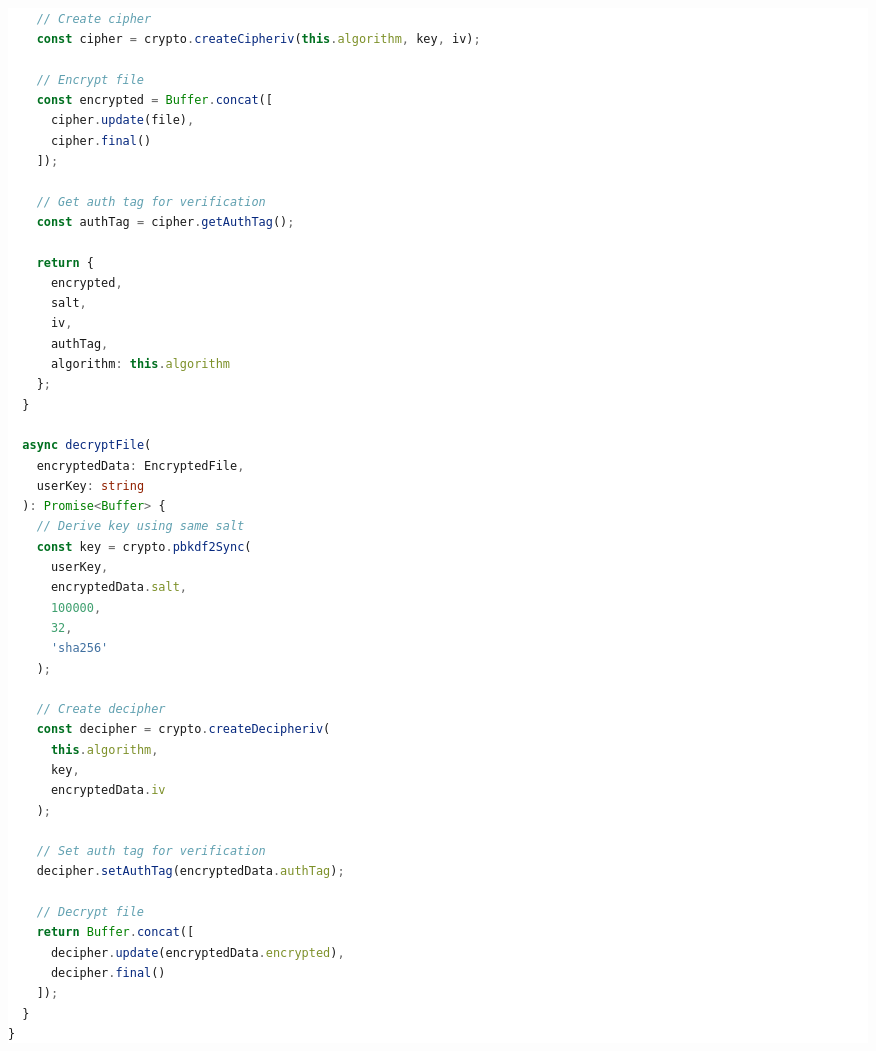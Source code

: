 ```typescript
    // Create cipher
    const cipher = crypto.createCipheriv(this.algorithm, key, iv);
    
    // Encrypt file
    const encrypted = Buffer.concat([
      cipher.update(file),
      cipher.final()
    ]);
    
    // Get auth tag for verification
    const authTag = cipher.getAuthTag();

    return {
      encrypted,
      salt,
      iv,
      authTag,
      algorithm: this.algorithm
    };
  }

  async decryptFile(
    encryptedData: EncryptedFile, 
    userKey: string
  ): Promise<Buffer> {
    // Derive key using same salt
    const key = crypto.pbkdf2Sync(
      userKey,
      encryptedData.salt,
      100000,
      32,
      'sha256'
    );

    // Create decipher
    const decipher = crypto.createDecipheriv(
      this.algorithm,
      key,
      encryptedData.iv
    );

    // Set auth tag for verification
    decipher.setAuthTag(encryptedData.authTag);

    // Decrypt file
    return Buffer.concat([
      decipher.update(encryptedData.encrypted),
      decipher.final()
    ]);
  }
}
```

